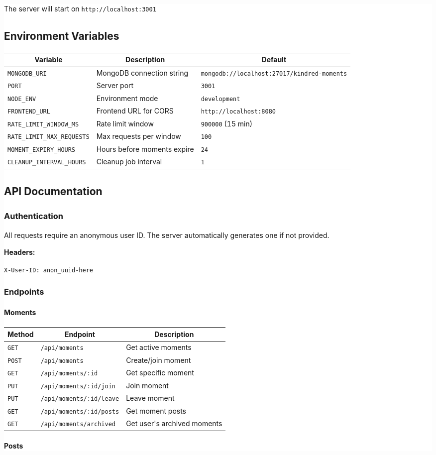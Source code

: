 The server will start on `http://localhost:3001`

## Environment Variables

| Variable | Description | Default |
|----------|-------------|---------|
| `MONGODB_URI` | MongoDB connection string | `mongodb://localhost:27017/kindred-moments` |
| `PORT` | Server port | `3001` |
| `NODE_ENV` | Environment mode | `development` |
| `FRONTEND_URL` | Frontend URL for CORS | `http://localhost:8080` |
| `RATE_LIMIT_WINDOW_MS` | Rate limit window | `900000` (15 min) |
| `RATE_LIMIT_MAX_REQUESTS` | Max requests per window | `100` |
| `MOMENT_EXPIRY_HOURS` | Hours before moments expire | `24` |
| `CLEANUP_INTERVAL_HOURS` | Cleanup job interval | `1` |

## API Documentation

### Authentication

All requests require an anonymous user ID. The server automatically generates one if not provided.

**Headers:**
```
X-User-ID: anon_uuid-here
```

### Endpoints

#### Moments

| Method | Endpoint | Description |
|--------|----------|-------------|
| `GET` | `/api/moments` | Get active moments |
| `POST` | `/api/moments` | Create/join moment |
| `GET` | `/api/moments/:id` | Get specific moment |
| `PUT` | `/api/moments/:id/join` | Join moment |
| `PUT` | `/api/moments/:id/leave` | Leave moment |
| `GET` | `/api/moments/:id/posts` | Get moment posts |
| `GET` | `/api/moments/archived` | Get user's archived moments |

#### Posts
